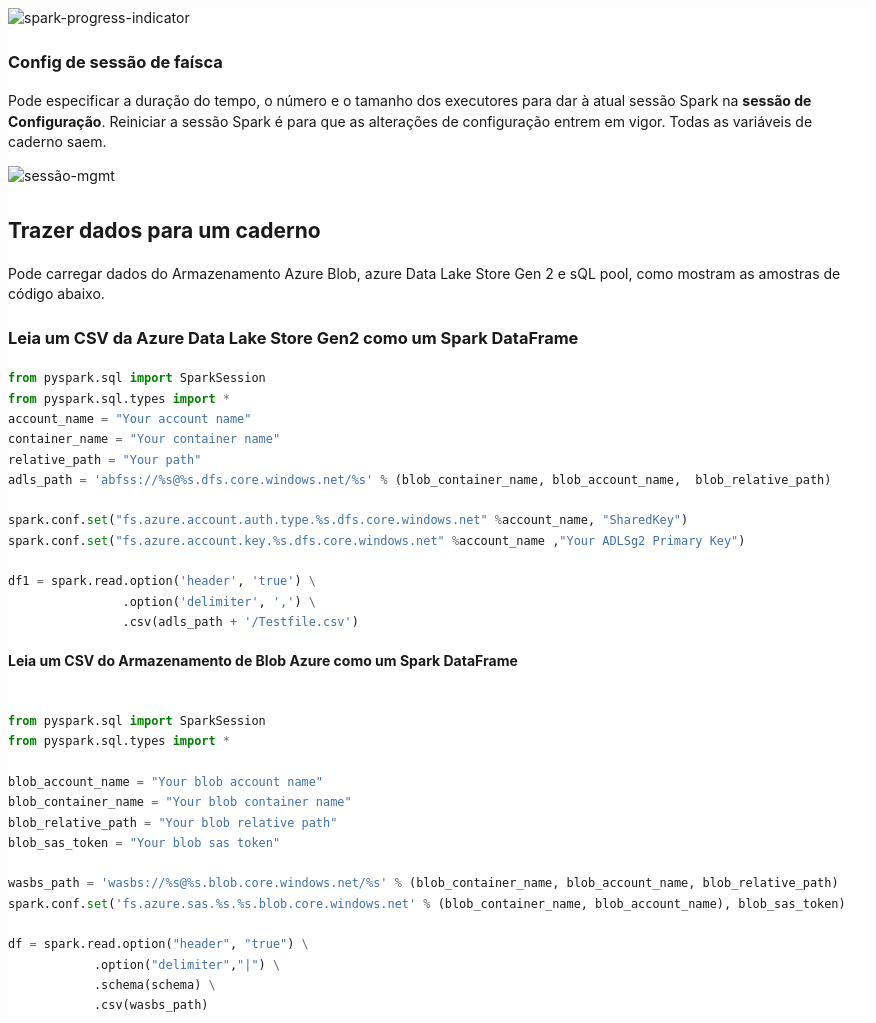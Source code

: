 
![spark-progress-indicator](./media/apache-spark-development-using-notebooks/synapse-spark-progress-indicator.png)

### <a name="spark-session-config"></a>Config de sessão de faísca

Pode especificar a duração do tempo, o número e o tamanho dos executores para dar à atual sessão Spark na **sessão de Configuração**. Reiniciar a sessão Spark é para que as alterações de configuração entrem em vigor. Todas as variáveis de caderno saem.

![sessão-mgmt](./media/apache-spark-development-using-notebooks/synapse-spark-session-mgmt.png)


## <a name="bring-data-to-a-notebook"></a>Trazer dados para um caderno

Pode carregar dados do Armazenamento Azure Blob, azure Data Lake Store Gen 2 e sQL pool, como mostram as amostras de código abaixo.

### <a name="read-a-csv-from-azure-data-lake-store-gen2-as-a-spark-dataframe"></a>Leia um CSV da Azure Data Lake Store Gen2 como um Spark DataFrame

```python
from pyspark.sql import SparkSession
from pyspark.sql.types import *
account_name = "Your account name"
container_name = "Your container name"
relative_path = "Your path"
adls_path = 'abfss://%s@%s.dfs.core.windows.net/%s' % (blob_container_name, blob_account_name,  blob_relative_path)

spark.conf.set("fs.azure.account.auth.type.%s.dfs.core.windows.net" %account_name, "SharedKey")
spark.conf.set("fs.azure.account.key.%s.dfs.core.windows.net" %account_name ,"Your ADLSg2 Primary Key")

df1 = spark.read.option('header', 'true') \
                .option('delimiter', ',') \
                .csv(adls_path + '/Testfile.csv')

```

#### <a name="read-a-csv-from-azure-blob-storage-as-a-spark-dataframe"></a>Leia um CSV do Armazenamento de Blob Azure como um Spark DataFrame

```python

from pyspark.sql import SparkSession
from pyspark.sql.types import *

blob_account_name = "Your blob account name"
blob_container_name = "Your blob container name"
blob_relative_path = "Your blob relative path"
blob_sas_token = "Your blob sas token"

wasbs_path = 'wasbs://%s@%s.blob.core.windows.net/%s' % (blob_container_name, blob_account_name, blob_relative_path)
spark.conf.set('fs.azure.sas.%s.%s.blob.core.windows.net' % (blob_container_name, blob_account_name), blob_sas_token)

df = spark.read.option("header", "true") \
            .option("delimiter","|") \
            .schema(schema) \
            .csv(wasbs_path)
```